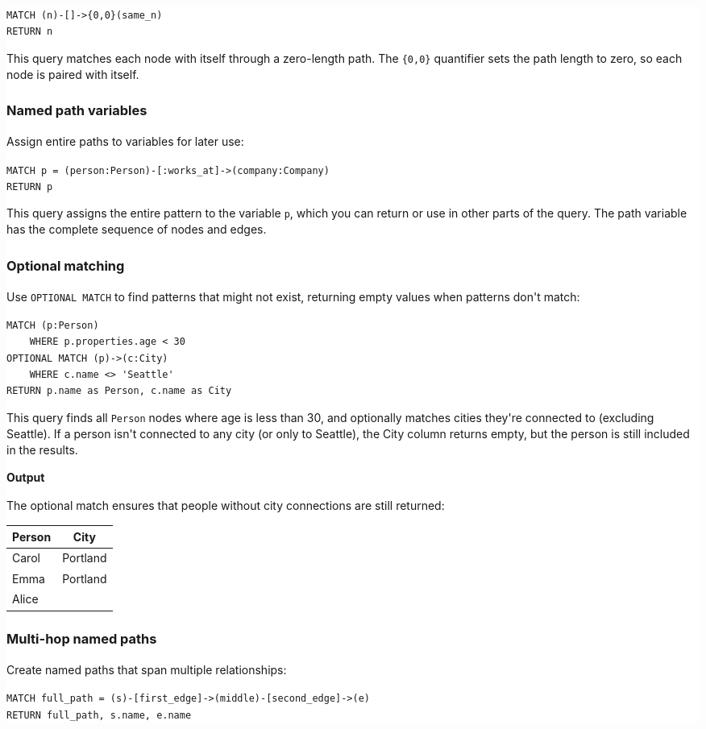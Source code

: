 ```gql
MATCH (n)-[]->{0,0}(same_n)
RETURN n
```

This query matches each node with itself through a zero-length path. The `{0,0}` quantifier sets the path length to zero, so each node is paired with itself.

### Named path variables

Assign entire paths to variables for later use:


```gql
MATCH p = (person:Person)-[:works_at]->(company:Company)
RETURN p
```

This query assigns the entire pattern to the variable `p`, which you can return or use in other parts of the query. The path variable has the complete sequence of nodes and edges.

### Optional matching

Use `OPTIONAL MATCH` to find patterns that might not exist, returning empty values when patterns don't match:


```gql
MATCH (p:Person)
    WHERE p.properties.age < 30
OPTIONAL MATCH (p)->(c:City)
    WHERE c.name <> 'Seattle' 
RETURN p.name as Person, c.name as City
```

This query finds all `Person` nodes where age is less than 30, and optionally matches cities they're connected to (excluding Seattle). If a person isn't connected to any city (or only to Seattle), the City column returns empty, but the person is still included in the results.

**Output**

The optional match ensures that people without city connections are still returned:

|Person|City|
|---|---|
|Carol|Portland|
|Emma|Portland|
|Alice||



### Multi-hop named paths

Create named paths that span multiple relationships:


```gql
MATCH full_path = (s)-[first_edge]->(middle)-[second_edge]->(e)
RETURN full_path, s.name, e.name
```

